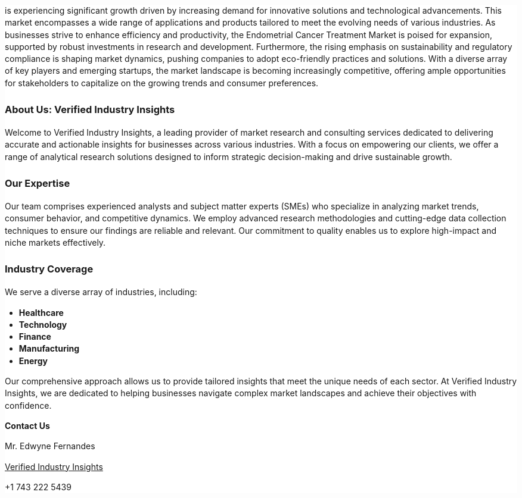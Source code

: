 is experiencing significant growth driven by increasing demand for innovative solutions and technological advancements. This market encompasses a wide range of applications and products tailored to meet the evolving needs of various industries. As businesses strive to enhance efficiency and productivity, the Endometrial Cancer Treatment Market is poised for expansion, supported by robust investments in research and development. Furthermore, the rising emphasis on sustainability and regulatory compliance is shaping market dynamics, pushing companies to adopt eco-friendly practices and solutions. With a diverse array of key players and emerging startups, the market landscape is becoming increasingly competitive, offering ample opportunities for stakeholders to capitalize on the growing trends and consumer preferences.</p><h3>About Us: Verified Industry Insights</h3><p>Welcome to Verified Industry Insights, a leading provider of market research and consulting services dedicated to delivering accurate and actionable insights for businesses across various industries. With a focus on empowering our clients, we offer a range of analytical research solutions designed to inform strategic decision-making and drive sustainable growth.</p><h3>Our Expertise</h3><p>Our team comprises experienced analysts and subject matter experts (SMEs) who specialize in analyzing market trends, consumer behavior, and competitive dynamics. We employ advanced research methodologies and cutting-edge data collection techniques to ensure our findings are reliable and relevant. Our commitment to quality enables us to explore high-impact and niche markets effectively.</p><h3>Industry Coverage</h3><p>We serve a diverse array of industries, including:</p><ul><li><strong>Healthcare</strong></li><li><strong>Technology</strong></li><li><strong>Finance</strong></li><li><strong>Manufacturing</strong></li><li><strong>Energy</strong></li></ul><p>Our comprehensive approach allows us to provide tailored insights that meet the unique needs of each sector. At Verified Industry Insights, we are dedicated to helping businesses navigate complex market landscapes and achieve their objectives with confidence.</p><p><strong>Contact Us</strong></p><p>Mr. Edwyne Fernandes</p><p><a href="https://www.verifiedindustryinsights.com/">Verified Industry Insights</a></p><p>+1 743 222 5439</p>

